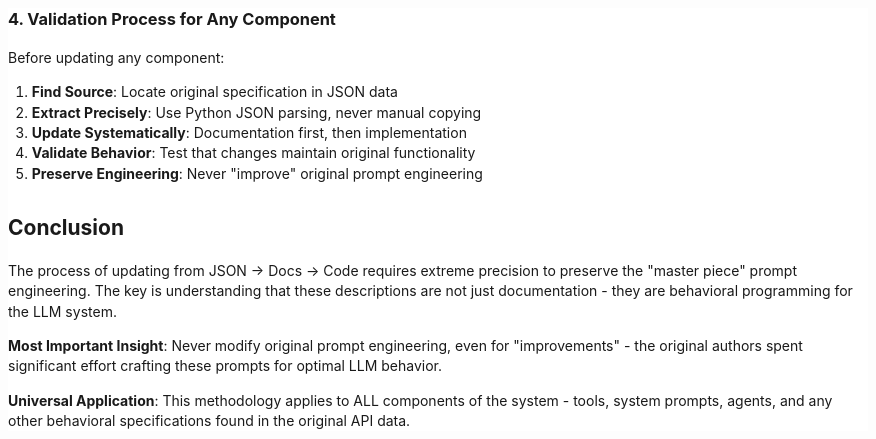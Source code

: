 ### 4. **Validation Process for Any Component**
Before updating any component:
1. **Find Source**: Locate original specification in JSON data
2. **Extract Precisely**: Use Python JSON parsing, never manual copying
3. **Update Systematically**: Documentation first, then implementation
4. **Validate Behavior**: Test that changes maintain original functionality
5. **Preserve Engineering**: Never "improve" original prompt engineering

## Conclusion

The process of updating from JSON → Docs → Code requires extreme precision to preserve the "master piece" prompt engineering. The key is understanding that these descriptions are not just documentation - they are behavioral programming for the LLM system.

**Most Important Insight**: Never modify original prompt engineering, even for "improvements" - the original authors spent significant effort crafting these prompts for optimal LLM behavior.

**Universal Application**: This methodology applies to ALL components of the system - tools, system prompts, agents, and any other behavioral specifications found in the original API data.